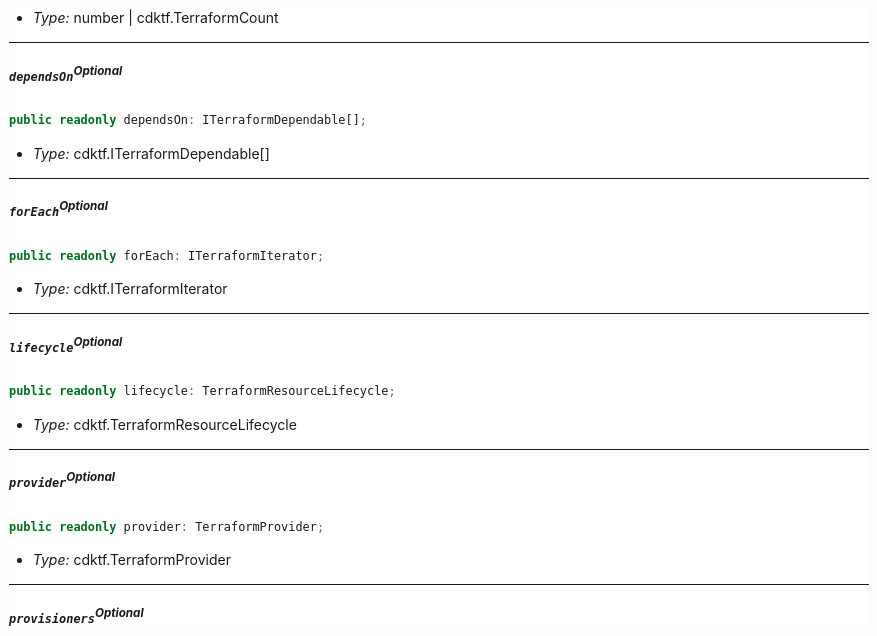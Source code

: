 - *Type:* number | cdktf.TerraformCount

---

##### `dependsOn`<sup>Optional</sup> <a name="dependsOn" id="rhizo-co-terraform-provider-oci.dataOciSecretsSecretbundleVersions.DataOciSecretsSecretbundleVersionsConfig.property.dependsOn"></a>

```typescript
public readonly dependsOn: ITerraformDependable[];
```

- *Type:* cdktf.ITerraformDependable[]

---

##### `forEach`<sup>Optional</sup> <a name="forEach" id="rhizo-co-terraform-provider-oci.dataOciSecretsSecretbundleVersions.DataOciSecretsSecretbundleVersionsConfig.property.forEach"></a>

```typescript
public readonly forEach: ITerraformIterator;
```

- *Type:* cdktf.ITerraformIterator

---

##### `lifecycle`<sup>Optional</sup> <a name="lifecycle" id="rhizo-co-terraform-provider-oci.dataOciSecretsSecretbundleVersions.DataOciSecretsSecretbundleVersionsConfig.property.lifecycle"></a>

```typescript
public readonly lifecycle: TerraformResourceLifecycle;
```

- *Type:* cdktf.TerraformResourceLifecycle

---

##### `provider`<sup>Optional</sup> <a name="provider" id="rhizo-co-terraform-provider-oci.dataOciSecretsSecretbundleVersions.DataOciSecretsSecretbundleVersionsConfig.property.provider"></a>

```typescript
public readonly provider: TerraformProvider;
```

- *Type:* cdktf.TerraformProvider

---

##### `provisioners`<sup>Optional</sup> <a name="provisioners" id="rhizo-co-terraform-provider-oci.dataOciSecretsSecretbundleVersions.DataOciSecretsSecretbundleVersionsConfig.property.provisioners"></a>
